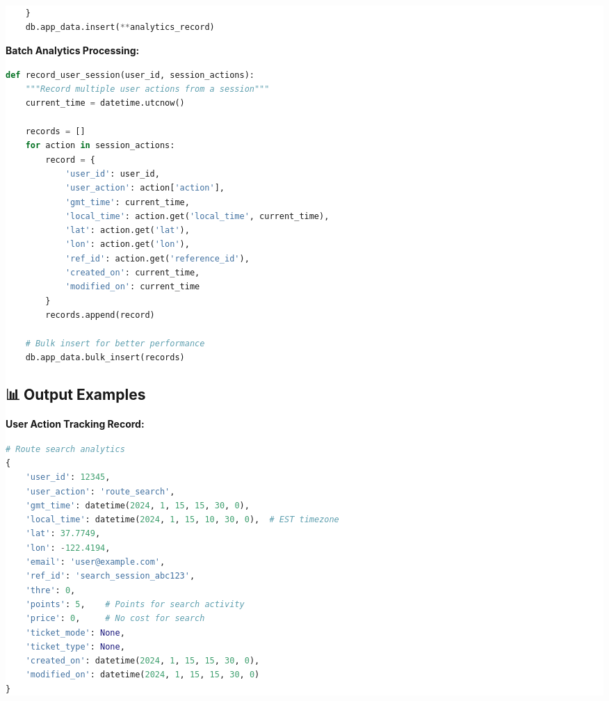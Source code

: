 ```python
    }
    db.app_data.insert(**analytics_record)
```

**Batch Analytics Processing:**
```python
def record_user_session(user_id, session_actions):
    """Record multiple user actions from a session"""
    current_time = datetime.utcnow()
    
    records = []
    for action in session_actions:
        record = {
            'user_id': user_id,
            'user_action': action['action'],
            'gmt_time': current_time,
            'local_time': action.get('local_time', current_time),
            'lat': action.get('lat'),
            'lon': action.get('lon'),
            'ref_id': action.get('reference_id'),
            'created_on': current_time,
            'modified_on': current_time
        }
        records.append(record)
    
    # Bulk insert for better performance
    db.app_data.bulk_insert(records)
```

## 📊 Output Examples
**User Action Tracking Record:**
```python
# Route search analytics
{
    'user_id': 12345,
    'user_action': 'route_search',
    'gmt_time': datetime(2024, 1, 15, 15, 30, 0),
    'local_time': datetime(2024, 1, 15, 10, 30, 0),  # EST timezone
    'lat': 37.7749,
    'lon': -122.4194,
    'email': 'user@example.com',
    'ref_id': 'search_session_abc123',
    'thre': 0,
    'points': 5,    # Points for search activity
    'price': 0,     # No cost for search
    'ticket_mode': None,
    'ticket_type': None,
    'created_on': datetime(2024, 1, 15, 15, 30, 0),
    'modified_on': datetime(2024, 1, 15, 15, 30, 0)
}
```
